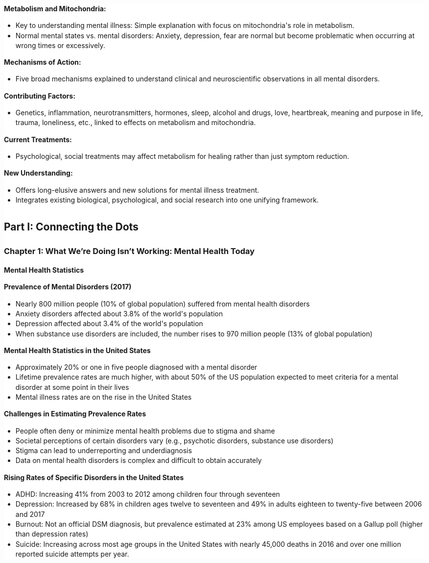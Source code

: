 **Metabolism and Mitochondria:**
- Key to understanding mental illness: Simple explanation with focus on mitochondria's role in metabolism.
- Normal mental states vs. mental disorders: Anxiety, depression, fear are normal but become problematic when occurring at wrong times or excessively.

**Mechanisms of Action:**
- Five broad mechanisms explained to understand clinical and neuroscientific observations in all mental disorders.

**Contributing Factors:**
- Genetics, inflammation, neurotransmitters, hormones, sleep, alcohol and drugs, love, heartbreak, meaning and purpose in life, trauma, loneliness, etc., linked to effects on metabolism and mitochondria.

**Current Treatments:**
- Psychological, social treatments may affect metabolism for healing rather than just symptom reduction.

**New Understanding:**
- Offers long-elusive answers and new solutions for mental illness treatment.
- Integrates existing biological, psychological, and social research into one unifying framework.

## Part I: Connecting the Dots 
### Chapter 1: What We’re Doing Isn’t Working: Mental Health Today

**Mental Health Statistics**

**Prevalence of Mental Disorders (2017)**
- Nearly 800 million people (10% of global population) suffered from mental health disorders
- Anxiety disorders affected about 3.8% of the world's population
- Depression affected about 3.4% of the world's population
- When substance use disorders are included, the number rises to 970 million people (13% of global population)

**Mental Health Statistics in the United States**
- Approximately 20% or one in five people diagnosed with a mental disorder
- Lifetime prevalence rates are much higher, with about 50% of the US population expected to meet criteria for a mental disorder at some point in their lives
- Mental illness rates are on the rise in the United States

**Challenges in Estimating Prevalence Rates**
- People often deny or minimize mental health problems due to stigma and shame
- Societal perceptions of certain disorders vary (e.g., psychotic disorders, substance use disorders)
- Stigma can lead to underreporting and underdiagnosis
- Data on mental health disorders is complex and difficult to obtain accurately

**Rising Rates of Specific Disorders in the United States**
- ADHD: Increasing 41% from 2003 to 2012 among children four through seventeen
- Depression: Increased by 68% in children ages twelve to seventeen and 49% in adults eighteen to twenty-five between 2006 and 2017
- Burnout: Not an official DSM diagnosis, but prevalence estimated at 23% among US employees based on a Gallup poll (higher than depression rates)
- Suicide: Increasing across most age groups in the United States with nearly 45,000 deaths in 2016 and over one million reported suicide attempts per year.

